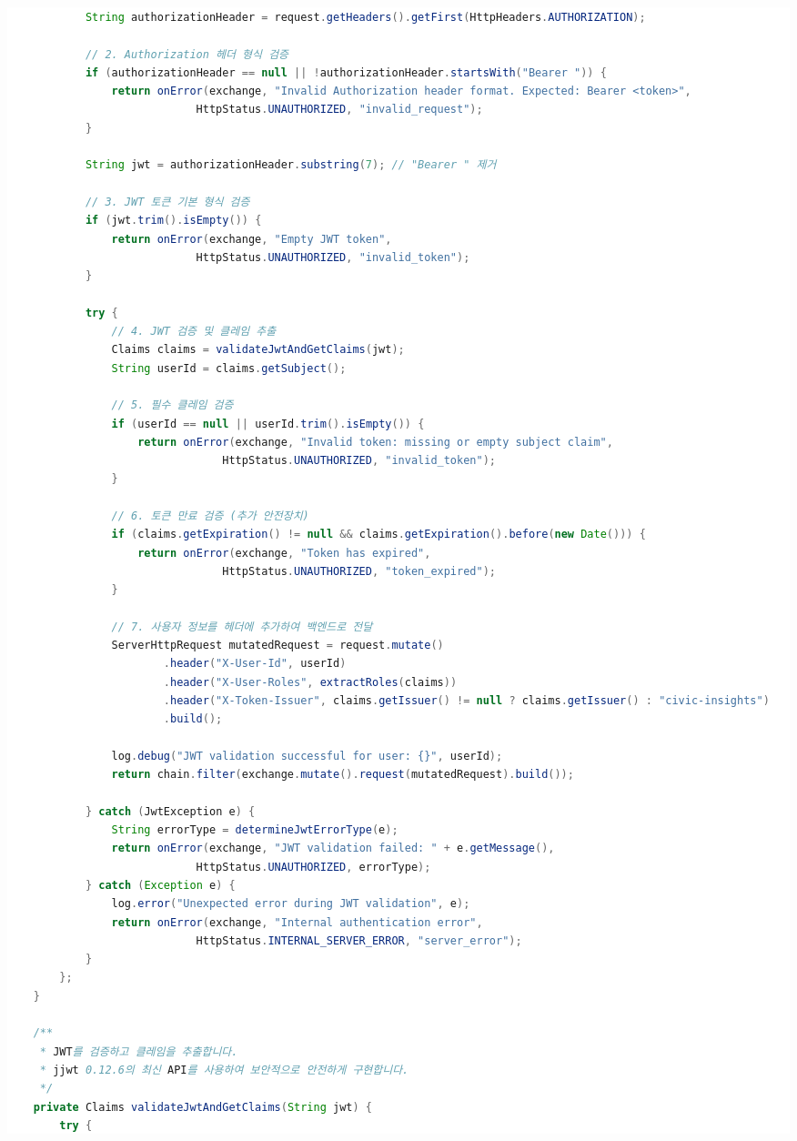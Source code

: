 ```java:src/main/java/com/makersworld/civic_insights_api_gw/gateway/filter/AuthorizationHeaderFilter.java
            String authorizationHeader = request.getHeaders().getFirst(HttpHeaders.AUTHORIZATION);
            
            // 2. Authorization 헤더 형식 검증
            if (authorizationHeader == null || !authorizationHeader.startsWith("Bearer ")) {
                return onError(exchange, "Invalid Authorization header format. Expected: Bearer <token>",
                             HttpStatus.UNAUTHORIZED, "invalid_request");
            }

            String jwt = authorizationHeader.substring(7); // "Bearer " 제거

            // 3. JWT 토큰 기본 형식 검증
            if (jwt.trim().isEmpty()) {
                return onError(exchange, "Empty JWT token",
                             HttpStatus.UNAUTHORIZED, "invalid_token");
            }

            try {
                // 4. JWT 검증 및 클레임 추출
                Claims claims = validateJwtAndGetClaims(jwt);
                String userId = claims.getSubject();

                // 5. 필수 클레임 검증
                if (userId == null || userId.trim().isEmpty()) {
                    return onError(exchange, "Invalid token: missing or empty subject claim",
                                 HttpStatus.UNAUTHORIZED, "invalid_token");
                }

                // 6. 토큰 만료 검증 (추가 안전장치)
                if (claims.getExpiration() != null && claims.getExpiration().before(new Date())) {
                    return onError(exchange, "Token has expired",
                                 HttpStatus.UNAUTHORIZED, "token_expired");
                }

                // 7. 사용자 정보를 헤더에 추가하여 백엔드로 전달
                ServerHttpRequest mutatedRequest = request.mutate()
                        .header("X-User-Id", userId)
                        .header("X-User-Roles", extractRoles(claims))
                        .header("X-Token-Issuer", claims.getIssuer() != null ? claims.getIssuer() : "civic-insights")
                        .build();

                log.debug("JWT validation successful for user: {}", userId);
                return chain.filter(exchange.mutate().request(mutatedRequest).build());

            } catch (JwtException e) {
                String errorType = determineJwtErrorType(e);
                return onError(exchange, "JWT validation failed: " + e.getMessage(),
                             HttpStatus.UNAUTHORIZED, errorType);
            } catch (Exception e) {
                log.error("Unexpected error during JWT validation", e);
                return onError(exchange, "Internal authentication error",
                             HttpStatus.INTERNAL_SERVER_ERROR, "server_error");
            }
        };
    }

    /**
     * JWT를 검증하고 클레임을 추출합니다.
     * jjwt 0.12.6의 최신 API를 사용하여 보안적으로 안전하게 구현합니다.
     */
    private Claims validateJwtAndGetClaims(String jwt) {
        try {
```